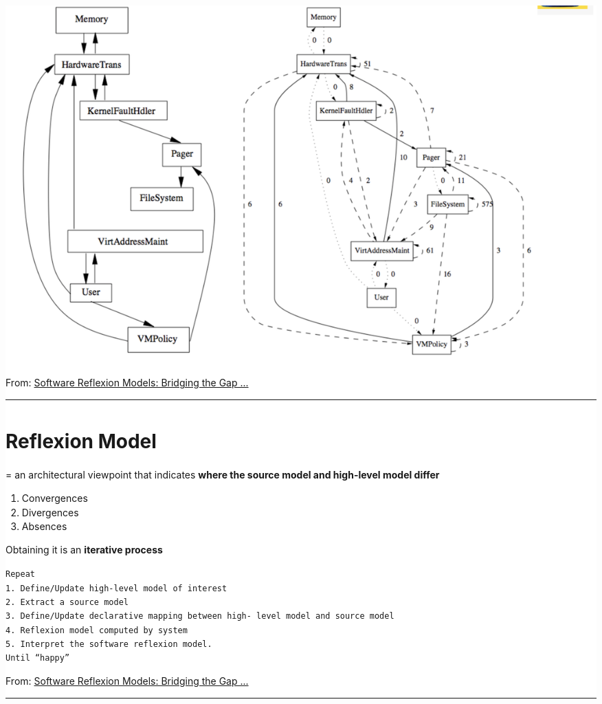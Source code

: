![](./images/reflexion_model_comparison.png)

From:  [Software Reflexion Models: Bridging the Gap ...](./papers/murphy-reflexion.pdf)

---

# Reflexion Model


= an architectural viewpoint that indicates **where the source model and high-level model differ**

1. Convergences
1. Divergences
1. Absences

Obtaining it is an **iterative process**

    Repeat
    1. Define/Update high-level model of interest
    2. Extract a source model
    3. Define/Update declarative mapping between high- level model and source model
    4. Reflexion model computed by system
    5. Interpret the software reflexion model.
    Until “happy”

From:  [Software Reflexion Models: Bridging the Gap ...](./papers/murphy-reflexion.pdf)

---